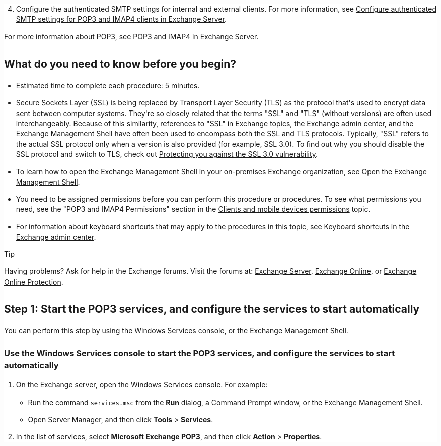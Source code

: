 4. Configure the authenticated SMTP settings for internal and external clients. For more information, see [Configure authenticated SMTP settings for POP3 and IMAP4 clients in Exchange Server](configure-authenticated-smtp.md).

For more information about POP3, see [POP3 and IMAP4 in Exchange Server](pop3-and-imap4.md).

## What do you need to know before you begin?

- Estimated time to complete each procedure: 5 minutes.

- Secure Sockets Layer (SSL) is being replaced by Transport Layer Security (TLS) as the protocol that's used to encrypt data sent between computer systems. They're so closely related that the terms "SSL" and "TLS" (without versions) are often used interchangeably. Because of this similarity, references to "SSL" in Exchange topics, the Exchange admin center, and the Exchange Management Shell have often been used to encompass both the SSL and TLS protocols. Typically, "SSL" refers to the actual SSL protocol only when a version is also provided (for example, SSL 3.0). To find out why you should disable the SSL protocol and switch to TLS, check out [Protecting you against the SSL 3.0 vulnerability](https://blogs.office.com/2014/10/29/protecting-ssl-3-0-vulnerability/).

- To learn how to open the Exchange Management Shell in your on-premises Exchange organization, see [Open the Exchange Management Shell](/powershell/exchange/open-the-exchange-management-shell).

- You need to be assigned permissions before you can perform this procedure or procedures. To see what permissions you need, see the "POP3 and IMAP4 Permissions" section in the [Clients and mobile devices permissions](../../permissions/feature-permissions/client-and-mobile-device-permissions.md) topic.

- For information about keyboard shortcuts that may apply to the procedures in this topic, see [Keyboard shortcuts in the Exchange admin center](../../about-documentation/exchange-admin-center-keyboard-shortcuts.md).

> [!TIP]
> Having problems? Ask for help in the Exchange forums. Visit the forums at: [Exchange Server](https://social.technet.microsoft.com/forums/office/home?category=exchangeserver), [Exchange Online](https://social.technet.microsoft.com/forums/msonline/home?forum=onlineservicesexchange), or [Exchange Online Protection](https://social.technet.microsoft.com/forums/forefront/home?forum=FOPE).

## Step 1: Start the POP3 services, and configure the services to start automatically

You can perform this step by using the Windows Services console, or the Exchange Management Shell.

### Use the Windows Services console to start the POP3 services, and configure the services to start automatically

1. On the Exchange server, open the Windows Services console. For example:

   - Run the command `services.msc` from the **Run** dialog, a Command Prompt window, or the Exchange Management Shell.

   - Open Server Manager, and then click **Tools** \> **Services**.

2. In the list of services, select **Microsoft Exchange POP3**, and then click **Action** \> **Properties**.
